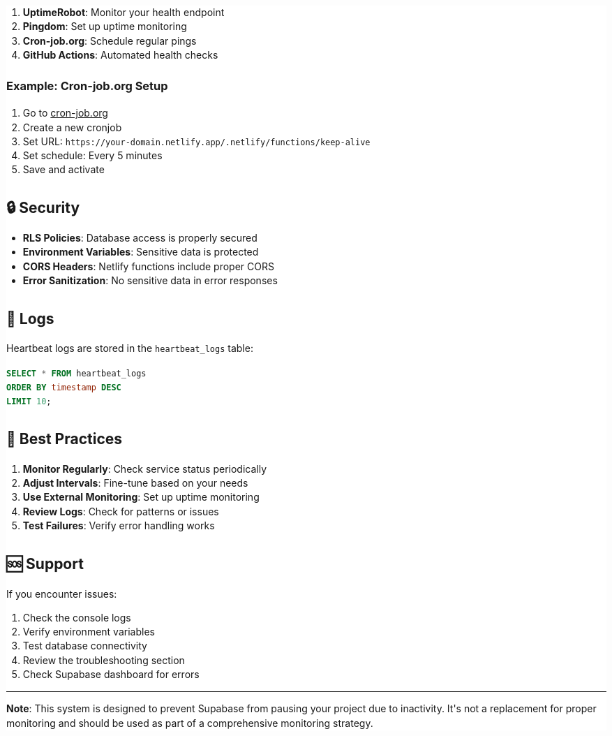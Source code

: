 1. **UptimeRobot**: Monitor your health endpoint
2. **Pingdom**: Set up uptime monitoring
3. **Cron-job.org**: Schedule regular pings
4. **GitHub Actions**: Automated health checks

### Example: Cron-job.org Setup

1. Go to [cron-job.org](https://cron-job.org)
2. Create a new cronjob
3. Set URL: `https://your-domain.netlify.app/.netlify/functions/keep-alive`
4. Set schedule: Every 5 minutes
5. Save and activate

## 🔒 Security

- **RLS Policies**: Database access is properly secured
- **Environment Variables**: Sensitive data is protected
- **CORS Headers**: Netlify functions include proper CORS
- **Error Sanitization**: No sensitive data in error responses

## 📝 Logs

Heartbeat logs are stored in the `heartbeat_logs` table:

```sql
SELECT * FROM heartbeat_logs 
ORDER BY timestamp DESC 
LIMIT 10;
```

## 🎯 Best Practices

1. **Monitor Regularly**: Check service status periodically
2. **Adjust Intervals**: Fine-tune based on your needs
3. **Use External Monitoring**: Set up uptime monitoring
4. **Review Logs**: Check for patterns or issues
5. **Test Failures**: Verify error handling works

## 🆘 Support

If you encounter issues:

1. Check the console logs
2. Verify environment variables
3. Test database connectivity
4. Review the troubleshooting section
5. Check Supabase dashboard for errors

---

**Note**: This system is designed to prevent Supabase from pausing your project due to inactivity. It's not a replacement for proper monitoring and should be used as part of a comprehensive monitoring strategy.
